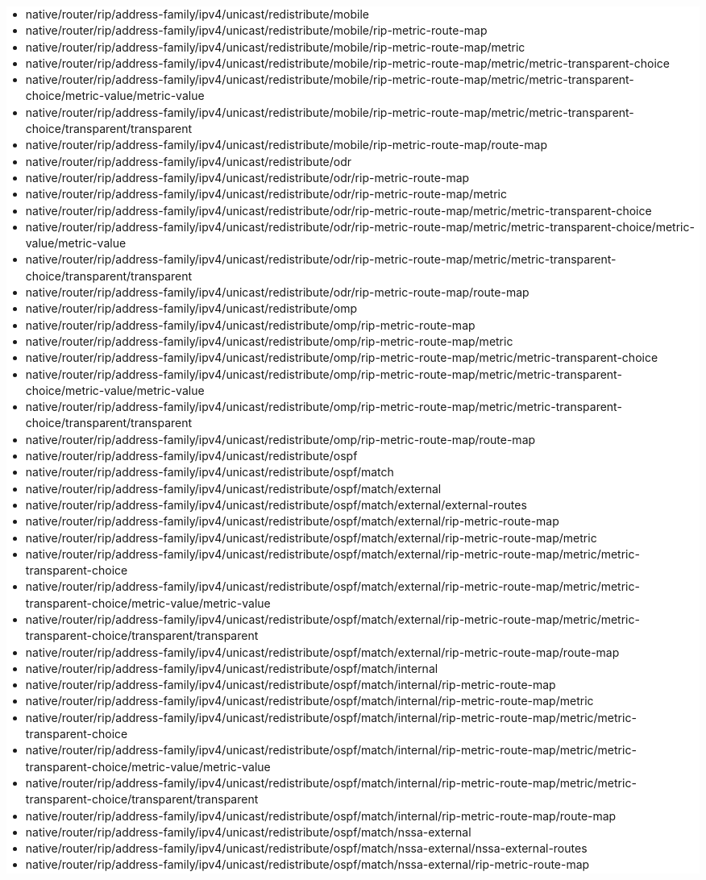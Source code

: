 - native/router/rip/address-family/ipv4/unicast/redistribute/mobile
- native/router/rip/address-family/ipv4/unicast/redistribute/mobile/rip-metric-route-map
- native/router/rip/address-family/ipv4/unicast/redistribute/mobile/rip-metric-route-map/metric
- native/router/rip/address-family/ipv4/unicast/redistribute/mobile/rip-metric-route-map/metric/metric-transparent-choice
- native/router/rip/address-family/ipv4/unicast/redistribute/mobile/rip-metric-route-map/metric/metric-transparent-choice/metric-value/metric-value
- native/router/rip/address-family/ipv4/unicast/redistribute/mobile/rip-metric-route-map/metric/metric-transparent-choice/transparent/transparent
- native/router/rip/address-family/ipv4/unicast/redistribute/mobile/rip-metric-route-map/route-map
- native/router/rip/address-family/ipv4/unicast/redistribute/odr
- native/router/rip/address-family/ipv4/unicast/redistribute/odr/rip-metric-route-map
- native/router/rip/address-family/ipv4/unicast/redistribute/odr/rip-metric-route-map/metric
- native/router/rip/address-family/ipv4/unicast/redistribute/odr/rip-metric-route-map/metric/metric-transparent-choice
- native/router/rip/address-family/ipv4/unicast/redistribute/odr/rip-metric-route-map/metric/metric-transparent-choice/metric-value/metric-value
- native/router/rip/address-family/ipv4/unicast/redistribute/odr/rip-metric-route-map/metric/metric-transparent-choice/transparent/transparent
- native/router/rip/address-family/ipv4/unicast/redistribute/odr/rip-metric-route-map/route-map
- native/router/rip/address-family/ipv4/unicast/redistribute/omp
- native/router/rip/address-family/ipv4/unicast/redistribute/omp/rip-metric-route-map
- native/router/rip/address-family/ipv4/unicast/redistribute/omp/rip-metric-route-map/metric
- native/router/rip/address-family/ipv4/unicast/redistribute/omp/rip-metric-route-map/metric/metric-transparent-choice
- native/router/rip/address-family/ipv4/unicast/redistribute/omp/rip-metric-route-map/metric/metric-transparent-choice/metric-value/metric-value
- native/router/rip/address-family/ipv4/unicast/redistribute/omp/rip-metric-route-map/metric/metric-transparent-choice/transparent/transparent
- native/router/rip/address-family/ipv4/unicast/redistribute/omp/rip-metric-route-map/route-map
- native/router/rip/address-family/ipv4/unicast/redistribute/ospf
- native/router/rip/address-family/ipv4/unicast/redistribute/ospf/match
- native/router/rip/address-family/ipv4/unicast/redistribute/ospf/match/external
- native/router/rip/address-family/ipv4/unicast/redistribute/ospf/match/external/external-routes
- native/router/rip/address-family/ipv4/unicast/redistribute/ospf/match/external/rip-metric-route-map
- native/router/rip/address-family/ipv4/unicast/redistribute/ospf/match/external/rip-metric-route-map/metric
- native/router/rip/address-family/ipv4/unicast/redistribute/ospf/match/external/rip-metric-route-map/metric/metric-transparent-choice
- native/router/rip/address-family/ipv4/unicast/redistribute/ospf/match/external/rip-metric-route-map/metric/metric-transparent-choice/metric-value/metric-value
- native/router/rip/address-family/ipv4/unicast/redistribute/ospf/match/external/rip-metric-route-map/metric/metric-transparent-choice/transparent/transparent
- native/router/rip/address-family/ipv4/unicast/redistribute/ospf/match/external/rip-metric-route-map/route-map
- native/router/rip/address-family/ipv4/unicast/redistribute/ospf/match/internal
- native/router/rip/address-family/ipv4/unicast/redistribute/ospf/match/internal/rip-metric-route-map
- native/router/rip/address-family/ipv4/unicast/redistribute/ospf/match/internal/rip-metric-route-map/metric
- native/router/rip/address-family/ipv4/unicast/redistribute/ospf/match/internal/rip-metric-route-map/metric/metric-transparent-choice
- native/router/rip/address-family/ipv4/unicast/redistribute/ospf/match/internal/rip-metric-route-map/metric/metric-transparent-choice/metric-value/metric-value
- native/router/rip/address-family/ipv4/unicast/redistribute/ospf/match/internal/rip-metric-route-map/metric/metric-transparent-choice/transparent/transparent
- native/router/rip/address-family/ipv4/unicast/redistribute/ospf/match/internal/rip-metric-route-map/route-map
- native/router/rip/address-family/ipv4/unicast/redistribute/ospf/match/nssa-external
- native/router/rip/address-family/ipv4/unicast/redistribute/ospf/match/nssa-external/nssa-external-routes
- native/router/rip/address-family/ipv4/unicast/redistribute/ospf/match/nssa-external/rip-metric-route-map